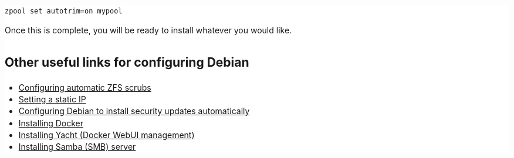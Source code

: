```bash
zpool set autotrim=on mypool
```

Once this is complete, you will be ready to install whatever you would like.

##  Other useful links for configuring Debian
* [Configuring automatic ZFS scrubs](https://brismuth.com/scheduling-automated-zfs-scrubs-9b2b452e08a4)
* [Setting a static IP](https://wiki.debian.org/NetworkConfiguration)
* [Configuring Debian to install security updates automatically](https://wiki.debian.org/UnattendedUpgrades)
* [Installing Docker](https://docs.docker.com/engine/install/debian/)
* [Installing Yacht (Docker WebUI management)](https://yacht.sh/docs/Installation/Install/)
* [Installing Samba (SMB) server](https://serverspace.io/support/help/configuring-samba-on-debian/)
